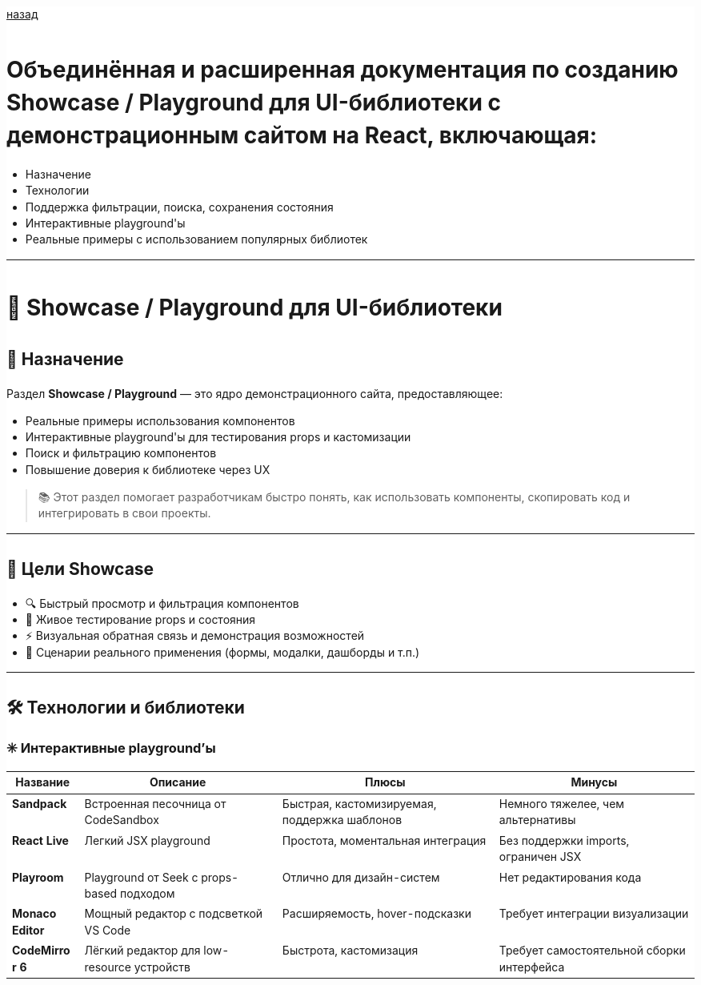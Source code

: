 


[назад](../Demo_and_Website.md)


# Объединённая и расширенная документация по созданию **Showcase / Playground** для UI-библиотеки с демонстрационным сайтом на **React**, включающая:

* Назначение
* Технологии
* Поддержка фильтрации, поиска, сохранения состояния
* Интерактивные playground'ы
* Реальные примеры с использованием популярных библиотек

---

# 🧪 Showcase / Playground для UI-библиотеки

## 📌 Назначение

Раздел **Showcase / Playground** — это ядро демонстрационного сайта, предоставляющее:

- Реальные примеры использования компонентов
- Интерактивные playground'ы для тестирования props и кастомизации
- Поиск и фильтрацию компонентов
- Повышение доверия к библиотеке через UX

> 📚 Этот раздел помогает разработчикам быстро понять, как использовать компоненты, скопировать код и интегрировать в свои проекты.

---

## 🎯 Цели Showcase

- 🔍 Быстрый просмотр и фильтрация компонентов
- 🧪 Живое тестирование props и состояния
- ⚡ Визуальная обратная связь и демонстрация возможностей
- 🧱 Сценарии реального применения (формы, модалки, дашборды и т.п.)

---

## 🛠 Технологии и библиотеки

### ✳️ Интерактивные playground’ы

| Название          | Описание                                     | Плюсы                                         | Минусы                                      |
|-------------------|----------------------------------------------|-----------------------------------------------|---------------------------------------------|
| **Sandpack**      | Встроенная песочница от CodeSandbox          | Быстрая, кастомизируемая, поддержка шаблонов | Немного тяжелее, чем альтернативы           |
| **React Live**    | Легкий JSX playground                        | Простота, моментальная интеграция            | Без поддержки imports, ограничен JSX        |
| **Playroom**      | Playground от Seek с props-based подходом    | Отлично для дизайн-систем                    | Нет редактирования кода                     |
| **Monaco Editor** | Мощный редактор с подсветкой VS Code         | Расширяемость, hover-подсказки               | Требует интеграции визуализации             |
| **CodeMirror 6**  | Лёгкий редактор для low-resource устройств   | Быстрота, кастомизация                       | Требует самостоятельной сборки интерфейса   |
